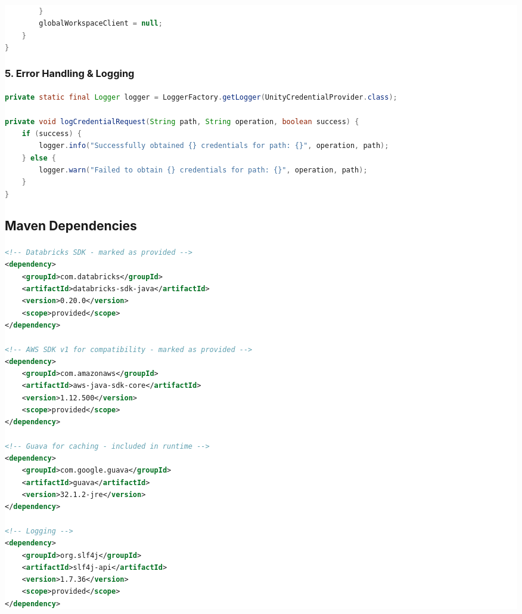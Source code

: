 ```java
        }
        globalWorkspaceClient = null;
    }
}
```

### 5. Error Handling & Logging

```java
private static final Logger logger = LoggerFactory.getLogger(UnityCredentialProvider.class);

private void logCredentialRequest(String path, String operation, boolean success) {
    if (success) {
        logger.info("Successfully obtained {} credentials for path: {}", operation, path);
    } else {
        logger.warn("Failed to obtain {} credentials for path: {}", operation, path);
    }
}
```

## Maven Dependencies

```xml
<!-- Databricks SDK - marked as provided -->
<dependency>
    <groupId>com.databricks</groupId>
    <artifactId>databricks-sdk-java</artifactId>
    <version>0.20.0</version>
    <scope>provided</scope>
</dependency>

<!-- AWS SDK v1 for compatibility - marked as provided -->
<dependency>
    <groupId>com.amazonaws</groupId>
    <artifactId>aws-java-sdk-core</artifactId>
    <version>1.12.500</version>
    <scope>provided</scope>
</dependency>

<!-- Guava for caching - included in runtime -->
<dependency>
    <groupId>com.google.guava</groupId>
    <artifactId>guava</artifactId>
    <version>32.1.2-jre</version>
</dependency>

<!-- Logging -->
<dependency>
    <groupId>org.slf4j</groupId>
    <artifactId>slf4j-api</artifactId>
    <version>1.7.36</version>
    <scope>provided</scope>
</dependency>
```
